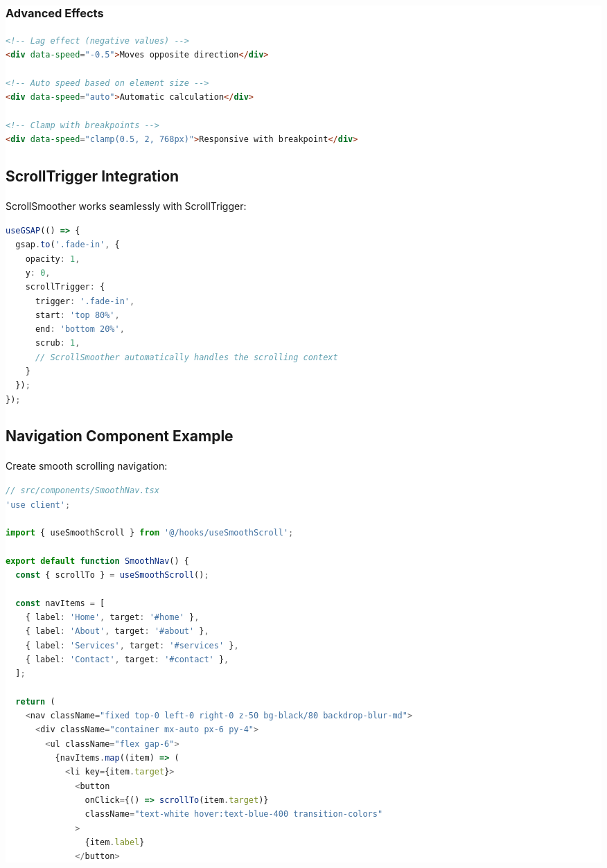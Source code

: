 ### Advanced Effects
```html
<!-- Lag effect (negative values) -->
<div data-speed="-0.5">Moves opposite direction</div>

<!-- Auto speed based on element size -->
<div data-speed="auto">Automatic calculation</div>

<!-- Clamp with breakpoints -->
<div data-speed="clamp(0.5, 2, 768px)">Responsive with breakpoint</div>
```

## ScrollTrigger Integration

ScrollSmoother works seamlessly with ScrollTrigger:

```typescript
useGSAP(() => {
  gsap.to('.fade-in', {
    opacity: 1,
    y: 0,
    scrollTrigger: {
      trigger: '.fade-in',
      start: 'top 80%',
      end: 'bottom 20%',
      scrub: 1,
      // ScrollSmoother automatically handles the scrolling context
    }
  });
});
```

## Navigation Component Example

Create smooth scrolling navigation:

```typescript
// src/components/SmoothNav.tsx
'use client';

import { useSmoothScroll } from '@/hooks/useSmoothScroll';

export default function SmoothNav() {
  const { scrollTo } = useSmoothScroll();

  const navItems = [
    { label: 'Home', target: '#home' },
    { label: 'About', target: '#about' },
    { label: 'Services', target: '#services' },
    { label: 'Contact', target: '#contact' },
  ];

  return (
    <nav className="fixed top-0 left-0 right-0 z-50 bg-black/80 backdrop-blur-md">
      <div className="container mx-auto px-6 py-4">
        <ul className="flex gap-6">
          {navItems.map((item) => (
            <li key={item.target}>
              <button
                onClick={() => scrollTo(item.target)}
                className="text-white hover:text-blue-400 transition-colors"
              >
                {item.label}
              </button>
```